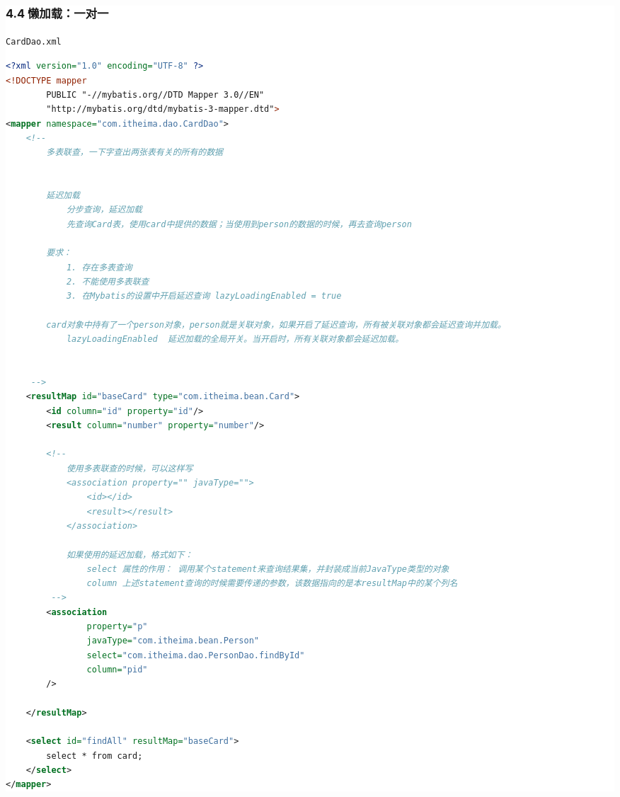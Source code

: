 ### 4.4 懒加载：一对一

`CardDao.xml`

```xml
<?xml version="1.0" encoding="UTF-8" ?>
<!DOCTYPE mapper
        PUBLIC "-//mybatis.org//DTD Mapper 3.0//EN"
        "http://mybatis.org/dtd/mybatis-3-mapper.dtd">
<mapper namespace="com.itheima.dao.CardDao">
    <!--
        多表联查，一下字查出两张表有关的所有的数据


        延迟加载
            分步查询，延迟加载
            先查询Card表，使用card中提供的数据；当使用到person的数据的时候，再去查询person

        要求：
            1. 存在多表查询
            2. 不能使用多表联查
            3. 在Mybatis的设置中开启延迟查询 lazyLoadingEnabled = true

        card对象中持有了一个person对象，person就是关联对象，如果开启了延迟查询，所有被关联对象都会延迟查询并加载。
            lazyLoadingEnabled  延迟加载的全局开关。当开启时，所有关联对象都会延迟加载。


     -->
    <resultMap id="baseCard" type="com.itheima.bean.Card">
        <id column="id" property="id"/>
        <result column="number" property="number"/>

        <!--
            使用多表联查的时候，可以这样写
            <association property="" javaType="">
                <id></id>
                <result></result>
            </association>

            如果使用的延迟加载，格式如下：
                select 属性的作用： 调用某个statement来查询结果集，并封装成当前JavaType类型的对象
                column 上述statement查询的时候需要传递的参数，该数据指向的是本resultMap中的某个列名
         -->
        <association
                property="p"
                javaType="com.itheima.bean.Person"
                select="com.itheima.dao.PersonDao.findById"
                column="pid"
        />

    </resultMap>

    <select id="findAll" resultMap="baseCard">
        select * from card;
    </select>
</mapper>
```
